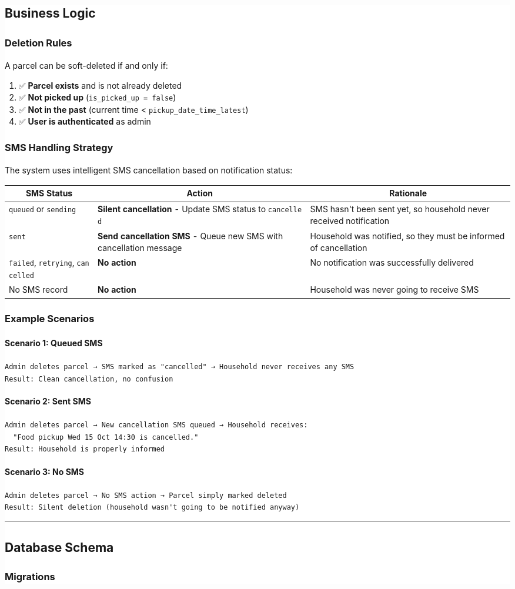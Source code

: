 
## Business Logic

### Deletion Rules

A parcel can be soft-deleted if and only if:

1. ✅ **Parcel exists** and is not already deleted
2. ✅ **Not picked up** (`is_picked_up = false`)
3. ✅ **Not in the past** (current time < `pickup_date_time_latest`)
4. ✅ **User is authenticated** as admin

### SMS Handling Strategy

The system uses intelligent SMS cancellation based on notification status:

| SMS Status                        | Action                                                              | Rationale                                                          |
| --------------------------------- | ------------------------------------------------------------------- | ------------------------------------------------------------------ |
| `queued` or `sending`             | **Silent cancellation** - Update SMS status to `cancelled`          | SMS hasn't been sent yet, so household never received notification |
| `sent`                            | **Send cancellation SMS** - Queue new SMS with cancellation message | Household was notified, so they must be informed of cancellation   |
| `failed`, `retrying`, `cancelled` | **No action**                                                       | No notification was successfully delivered                         |
| No SMS record                     | **No action**                                                       | Household was never going to receive SMS                           |

### Example Scenarios

#### Scenario 1: Queued SMS

```
Admin deletes parcel → SMS marked as "cancelled" → Household never receives any SMS
Result: Clean cancellation, no confusion
```

#### Scenario 2: Sent SMS

```
Admin deletes parcel → New cancellation SMS queued → Household receives:
  "Food pickup Wed 15 Oct 14:30 is cancelled."
Result: Household is properly informed
```

#### Scenario 3: No SMS

```
Admin deletes parcel → No SMS action → Parcel simply marked deleted
Result: Silent deletion (household wasn't going to be notified anyway)
```

---

## Database Schema

### Migrations
